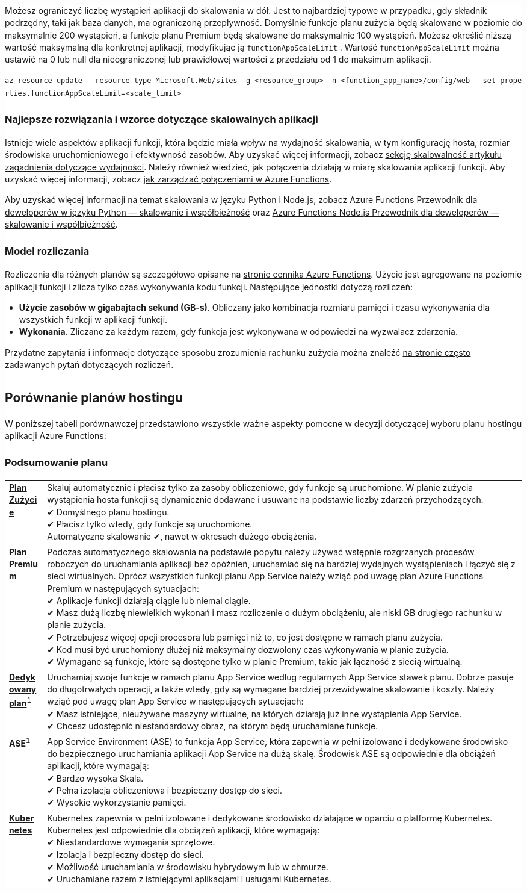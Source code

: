 Możesz ograniczyć liczbę wystąpień aplikacji do skalowania w dół.  Jest to najbardziej typowe w przypadku, gdy składnik podrzędny, taki jak baza danych, ma ograniczoną przepływność.  Domyślnie funkcje planu zużycia będą skalowane w poziomie do maksymalnie 200 wystąpień, a funkcje planu Premium będą skalowane do maksymalnie 100 wystąpień.  Możesz określić niższą wartość maksymalną dla konkretnej aplikacji, modyfikując ją `functionAppScaleLimit` .  Wartość `functionAppScaleLimit` można ustawić na 0 lub null dla nieograniczonej lub prawidłowej wartości z przedziału od 1 do maksimum aplikacji.

```azurecli
az resource update --resource-type Microsoft.Web/sites -g <resource_group> -n <function_app_name>/config/web --set properties.functionAppScaleLimit=<scale_limit>
```

### <a name="best-practices-and-patterns-for-scalable-apps"></a>Najlepsze rozwiązania i wzorce dotyczące skalowalnych aplikacji

Istnieje wiele aspektów aplikacji funkcji, która będzie miała wpływ na wydajność skalowania, w tym konfigurację hosta, rozmiar środowiska uruchomieniowego i efektywność zasobów.  Aby uzyskać więcej informacji, zobacz [sekcję skalowalność artykułu zagadnienia dotyczące wydajności](functions-best-practices.md#scalability-best-practices). Należy również wiedzieć, jak połączenia działają w miarę skalowania aplikacji funkcji. Aby uzyskać więcej informacji, zobacz [jak zarządzać połączeniami w Azure Functions](manage-connections.md).

Aby uzyskać więcej informacji na temat skalowania w języku Python i Node.js, zobacz [Azure Functions Przewodnik dla deweloperów w języku Python — skalowanie i współbieżność](functions-reference-python.md#scaling-and-performance) oraz [Azure Functions Node.js Przewodnik dla deweloperów — skalowanie i współbieżność](functions-reference-node.md#scaling-and-concurrency).

### <a name="billing-model"></a>Model rozliczania

Rozliczenia dla różnych planów są szczegółowo opisane na [stronie cennika Azure Functions](https://azure.microsoft.com/pricing/details/functions/). Użycie jest agregowane na poziomie aplikacji funkcji i zlicza tylko czas wykonywania kodu funkcji. Następujące jednostki dotyczą rozliczeń:

* **Użycie zasobów w gigabajtach sekund (GB-s)**. Obliczany jako kombinacja rozmiaru pamięci i czasu wykonywania dla wszystkich funkcji w aplikacji funkcji. 
* **Wykonania**. Zliczane za każdym razem, gdy funkcja jest wykonywana w odpowiedzi na wyzwalacz zdarzenia.

Przydatne zapytania i informacje dotyczące sposobu zrozumienia rachunku zużycia można znaleźć [na stronie często zadawanych pytań dotyczących rozliczeń](https://github.com/Azure/Azure-Functions/wiki/Consumption-Plan-Cost-Billing-FAQ).

[Azure Functions pricing page]: https://azure.microsoft.com/pricing/details/functions

## <a name="hosting-plans-comparison"></a>Porównanie planów hostingu

W poniższej tabeli porównawczej przedstawiono wszystkie ważne aspekty pomocne w decyzji dotyczącej wyboru planu hostingu aplikacji Azure Functions:

### <a name="plan-summary"></a>Podsumowanie planu
| | |
| --- | --- |  
|**[Plan Zużycie](#consumption-plan)**| Skaluj automatycznie i płacisz tylko za zasoby obliczeniowe, gdy funkcje są uruchomione. W planie zużycia wystąpienia hosta funkcji są dynamicznie dodawane i usuwane na podstawie liczby zdarzeń przychodzących.<br/> ✔ Domyślnego planu hostingu.<br/>✔ Płacisz tylko wtedy, gdy funkcje są uruchomione.<br/>Automatyczne skalowanie ✔, nawet w okresach dużego obciążenia.|  
|**[Plan Premium](#premium-plan)**|Podczas automatycznego skalowania na podstawie popytu należy używać wstępnie rozgrzanych procesów roboczych do uruchamiania aplikacji bez opóźnień, uruchamiać się na bardziej wydajnych wystąpieniach i łączyć się z sieci wirtualnych. Oprócz wszystkich funkcji planu App Service należy wziąć pod uwagę plan Azure Functions Premium w następujących sytuacjach: <br/>✔ Aplikacje funkcji działają ciągle lub niemal ciągle.<br/>✔ Masz dużą liczbę niewielkich wykonań i masz rozliczenie o dużym obciążeniu, ale niski GB drugiego rachunku w planie zużycia.<br/>✔ Potrzebujesz więcej opcji procesora lub pamięci niż to, co jest dostępne w ramach planu zużycia.<br/>✔ Kod musi być uruchomiony dłużej niż maksymalny dozwolony czas wykonywania w planie zużycia.<br/>✔ Wymagane są funkcje, które są dostępne tylko w planie Premium, takie jak łączność z siecią wirtualną.|  
|**[Dedykowany plan](#app-service-plan)**<sup>1</sup>|Uruchamiaj swoje funkcje w ramach planu App Service według regularnych App Service stawek planu. Dobrze pasuje do długotrwałych operacji, a także wtedy, gdy są wymagane bardziej przewidywalne skalowanie i koszty. Należy wziąć pod uwagę plan App Service w następujących sytuacjach:<br/>✔ Masz istniejące, nieużywane maszyny wirtualne, na których działają już inne wystąpienia App Service.<br/>✔ Chcesz udostępnić niestandardowy obraz, na którym będą uruchamiane funkcje.|  
|**[ASE](#app-service-plan)**<sup>1</sup>|App Service Environment (ASE) to funkcja App Service, która zapewnia w pełni izolowane i dedykowane środowisko do bezpiecznego uruchamiania aplikacji App Service na dużą skalę. Środowisk ASE są odpowiednie dla obciążeń aplikacji, które wymagają: <br/>✔ Bardzo wysoka Skala.<br/>✔ Pełna izolacja obliczeniowa i bezpieczny dostęp do sieci.<br/>✔ Wysokie wykorzystanie pamięci.|  
| **[Kubernetes](functions-kubernetes-keda.md)** | Kubernetes zapewnia w pełni izolowane i dedykowane środowisko działające w oparciu o platformę Kubernetes.  Kubernetes jest odpowiednie dla obciążeń aplikacji, które wymagają: <br/>✔ Niestandardowe wymagania sprzętowe.<br/>✔ Izolacja i bezpieczny dostęp do sieci.<br/>✔ Możliwość uruchamiania w środowisku hybrydowym lub w chmurze.<br/>✔ Uruchamiane razem z istniejącymi aplikacjami i usługami Kubernetes.|  
